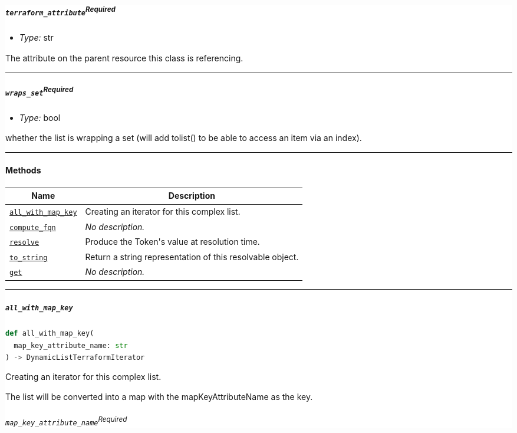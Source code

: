 ##### `terraform_attribute`<sup>Required</sup> <a name="terraform_attribute" id="rhizo-co-terraform-provider-oci.dataOciStackMonitoringMonitoredResource.DataOciStackMonitoringMonitoredResourceAdditionalAliasesCredentialList.Initializer.parameter.terraformAttribute"></a>

- *Type:* str

The attribute on the parent resource this class is referencing.

---

##### `wraps_set`<sup>Required</sup> <a name="wraps_set" id="rhizo-co-terraform-provider-oci.dataOciStackMonitoringMonitoredResource.DataOciStackMonitoringMonitoredResourceAdditionalAliasesCredentialList.Initializer.parameter.wrapsSet"></a>

- *Type:* bool

whether the list is wrapping a set (will add tolist() to be able to access an item via an index).

---

#### Methods <a name="Methods" id="Methods"></a>

| **Name** | **Description** |
| --- | --- |
| <code><a href="#rhizo-co-terraform-provider-oci.dataOciStackMonitoringMonitoredResource.DataOciStackMonitoringMonitoredResourceAdditionalAliasesCredentialList.allWithMapKey">all_with_map_key</a></code> | Creating an iterator for this complex list. |
| <code><a href="#rhizo-co-terraform-provider-oci.dataOciStackMonitoringMonitoredResource.DataOciStackMonitoringMonitoredResourceAdditionalAliasesCredentialList.computeFqn">compute_fqn</a></code> | *No description.* |
| <code><a href="#rhizo-co-terraform-provider-oci.dataOciStackMonitoringMonitoredResource.DataOciStackMonitoringMonitoredResourceAdditionalAliasesCredentialList.resolve">resolve</a></code> | Produce the Token's value at resolution time. |
| <code><a href="#rhizo-co-terraform-provider-oci.dataOciStackMonitoringMonitoredResource.DataOciStackMonitoringMonitoredResourceAdditionalAliasesCredentialList.toString">to_string</a></code> | Return a string representation of this resolvable object. |
| <code><a href="#rhizo-co-terraform-provider-oci.dataOciStackMonitoringMonitoredResource.DataOciStackMonitoringMonitoredResourceAdditionalAliasesCredentialList.get">get</a></code> | *No description.* |

---

##### `all_with_map_key` <a name="all_with_map_key" id="rhizo-co-terraform-provider-oci.dataOciStackMonitoringMonitoredResource.DataOciStackMonitoringMonitoredResourceAdditionalAliasesCredentialList.allWithMapKey"></a>

```python
def all_with_map_key(
  map_key_attribute_name: str
) -> DynamicListTerraformIterator
```

Creating an iterator for this complex list.

The list will be converted into a map with the mapKeyAttributeName as the key.

###### `map_key_attribute_name`<sup>Required</sup> <a name="map_key_attribute_name" id="rhizo-co-terraform-provider-oci.dataOciStackMonitoringMonitoredResource.DataOciStackMonitoringMonitoredResourceAdditionalAliasesCredentialList.allWithMapKey.parameter.mapKeyAttributeName"></a>
